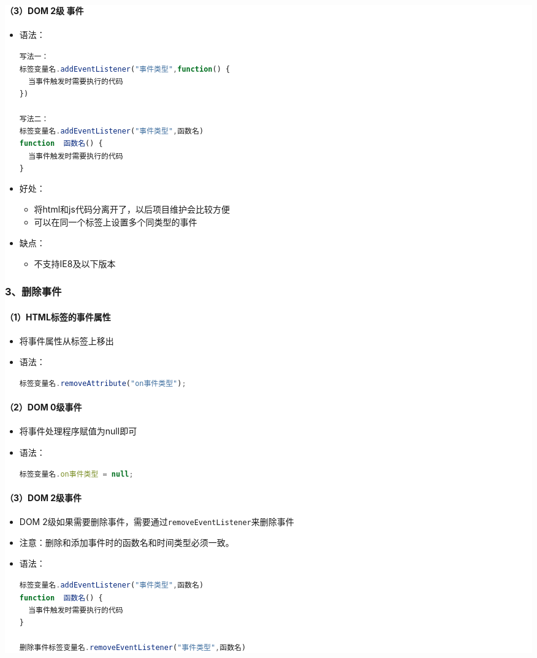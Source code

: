 #### （3）DOM 2级 事件

- 语法：

  ```javascript
  写法一：
  标签变量名.addEventListener("事件类型",function() { 
    当事件触发时需要执行的代码
  })
  
  写法二：
  标签变量名.addEventListener("事件类型",函数名)
  function  函数名() {   
    当事件触发时需要执行的代码
  }
  ```

- 好处：

  - 将html和js代码分离开了，以后项目维护会比较方便
  - 可以在同一个标签上设置多个同类型的事件

- 缺点：

  - 不支持IE8及以下版本

### 3、删除事件

#### （1）HTML标签的事件属性

- 将事件属性从标签上移出

- 语法：

  ```javascript
  标签变量名.removeAttribute("on事件类型");
  ```

#### （2）DOM 0级事件

- 将事件处理程序赋值为null即可

- 语法：

  ```javascript
  标签变量名.on事件类型 = null;
  ```

#### （3）DOM 2级事件

- DOM 2级如果需要删除事件，需要通过`removeEventListener`来删除事件

- 注意：删除和添加事件时的函数名和时间类型必须一致。

- 语法：

  ```javascript
  标签变量名.addEventListener("事件类型",函数名)
  function  函数名() {   
    当事件触发时需要执行的代码
  }
  
  删除事件标签变量名.removeEventListener("事件类型",函数名)
  ```
